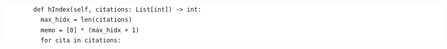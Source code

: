             def hIndex(self, citations: List[int]) -> int:
              max_hidx = len(citations)
              memo = [0] * (max_hidx + 1)
              for cita in citations:
